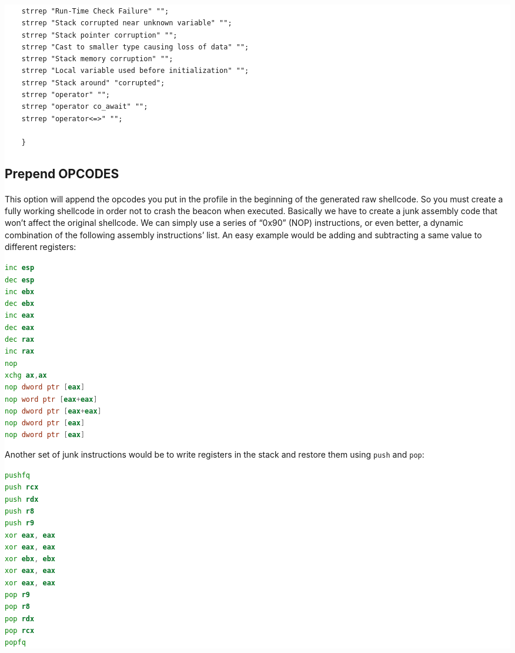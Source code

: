 ```
    strrep "Run-Time Check Failure" "";
    strrep "Stack corrupted near unknown variable" "";
    strrep "Stack pointer corruption" "";
    strrep "Cast to smaller type causing loss of data" "";
    strrep "Stack memory corruption" "";
    strrep "Local variable used before initialization" "";
    strrep "Stack around" "corrupted";
    strrep "operator" "";
    strrep "operator co_await" "";
    strrep "operator<=>" "";

    }
```

## Prepend OPCODES

This option will append the opcodes you put in the profile in the beginning of the generated raw shellcode. So you must create a fully working shellcode in order not to crash the beacon when executed. Basically we have to create a junk assembly code that won’t affect the original shellcode. We can simply use a series of “0x90” (NOP) instructions, or even better, a dynamic combination of the following assembly instructions’ list. An easy example would be adding and subtracting a same value to different registers:

```asm
inc esp
dec esp
inc ebx
dec ebx
inc eax
dec eax
dec rax
inc rax
nop
xchg ax,ax
nop dword ptr [eax]
nop word ptr [eax+eax]
nop dword ptr [eax+eax]
nop dword ptr [eax]
nop dword ptr [eax]
```

Another set of junk instructions would be to write registers in the stack and restore them using `push` and `pop`:  
```asm
pushfq
push rcx
push rdx
push r8
push r9
xor eax, eax
xor eax, eax
xor ebx, ebx
xor eax, eax
xor eax, eax
pop r9
pop r8
pop rdx
pop rcx
popfq
```
